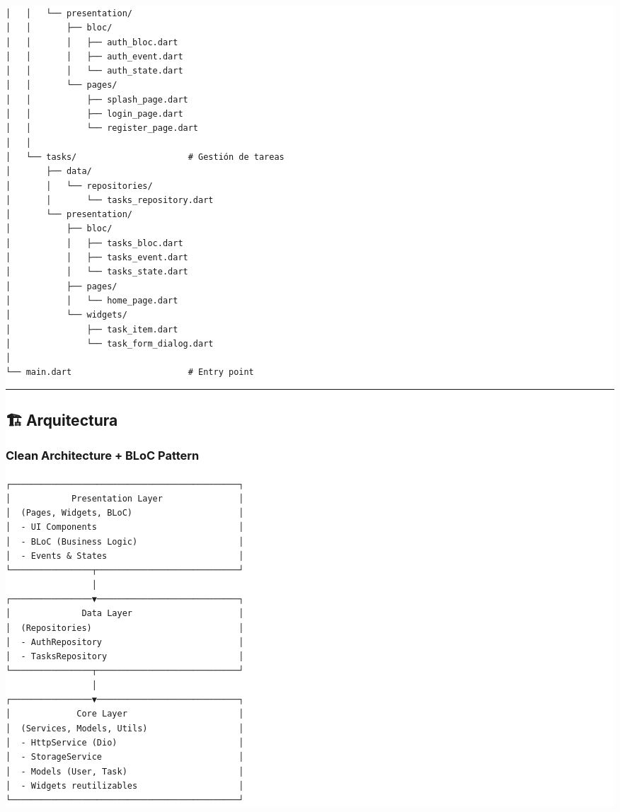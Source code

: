 ```
│   │   └── presentation/
│   │       ├── bloc/
│   │       │   ├── auth_bloc.dart
│   │       │   ├── auth_event.dart
│   │       │   └── auth_state.dart
│   │       └── pages/
│   │           ├── splash_page.dart
│   │           ├── login_page.dart
│   │           └── register_page.dart
│   │
│   └── tasks/                      # Gestión de tareas
│       ├── data/
│       │   └── repositories/
│       │       └── tasks_repository.dart
│       └── presentation/
│           ├── bloc/
│           │   ├── tasks_bloc.dart
│           │   ├── tasks_event.dart
│           │   └── tasks_state.dart
│           ├── pages/
│           │   └── home_page.dart
│           └── widgets/
│               ├── task_item.dart
│               └── task_form_dialog.dart
│
└── main.dart                       # Entry point
```

---

## 🏗️ Arquitectura

### Clean Architecture + BLoC Pattern

```
┌─────────────────────────────────────────────┐
│            Presentation Layer               │
│  (Pages, Widgets, BLoC)                     │
│  - UI Components                            │
│  - BLoC (Business Logic)                    │
│  - Events & States                          │
└────────────────┬────────────────────────────┘
                 │
┌────────────────▼────────────────────────────┐
│              Data Layer                     │
│  (Repositories)                             │
│  - AuthRepository                           │
│  - TasksRepository                          │
└────────────────┬────────────────────────────┘
                 │
┌────────────────▼────────────────────────────┐
│             Core Layer                      │
│  (Services, Models, Utils)                  │
│  - HttpService (Dio)                        │
│  - StorageService                           │
│  - Models (User, Task)                      │
│  - Widgets reutilizables                    │
└─────────────────────────────────────────────┘
```
